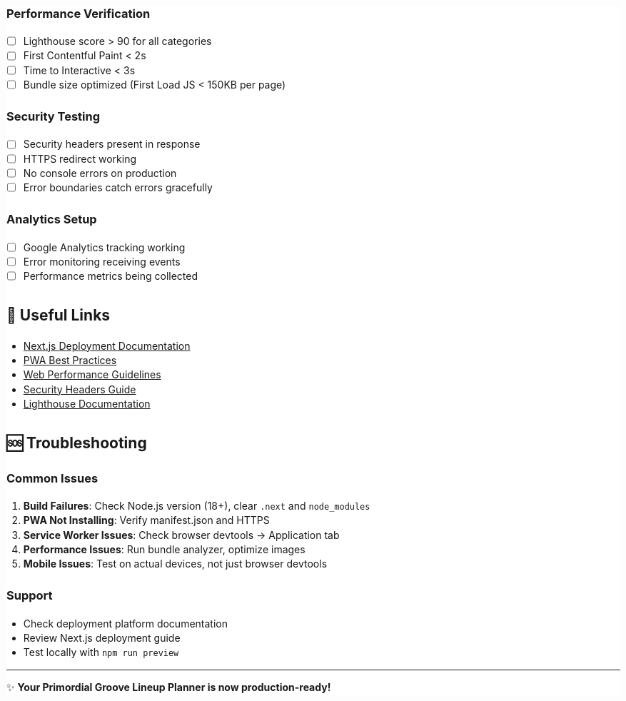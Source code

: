### Performance Verification
- [ ] Lighthouse score > 90 for all categories
- [ ] First Contentful Paint < 2s
- [ ] Time to Interactive < 3s
- [ ] Bundle size optimized (First Load JS < 150KB per page)

### Security Testing
- [ ] Security headers present in response
- [ ] HTTPS redirect working
- [ ] No console errors on production
- [ ] Error boundaries catch errors gracefully

### Analytics Setup
- [ ] Google Analytics tracking working
- [ ] Error monitoring receiving events
- [ ] Performance metrics being collected

## 🔗 Useful Links

- [Next.js Deployment Documentation](https://nextjs.org/docs/deployment)
- [PWA Best Practices](https://web.dev/pwa-checklist/)
- [Web Performance Guidelines](https://web.dev/performance/)
- [Security Headers Guide](https://securityheaders.com/)
- [Lighthouse Documentation](https://developers.google.com/web/tools/lighthouse)

## 🆘 Troubleshooting

### Common Issues
1. **Build Failures**: Check Node.js version (18+), clear `.next` and `node_modules`
2. **PWA Not Installing**: Verify manifest.json and HTTPS
3. **Service Worker Issues**: Check browser devtools → Application tab
4. **Performance Issues**: Run bundle analyzer, optimize images
5. **Mobile Issues**: Test on actual devices, not just browser devtools

### Support
- Check deployment platform documentation
- Review Next.js deployment guide
- Test locally with `npm run preview`

---

✨ **Your Primordial Groove Lineup Planner is now production-ready!** 
